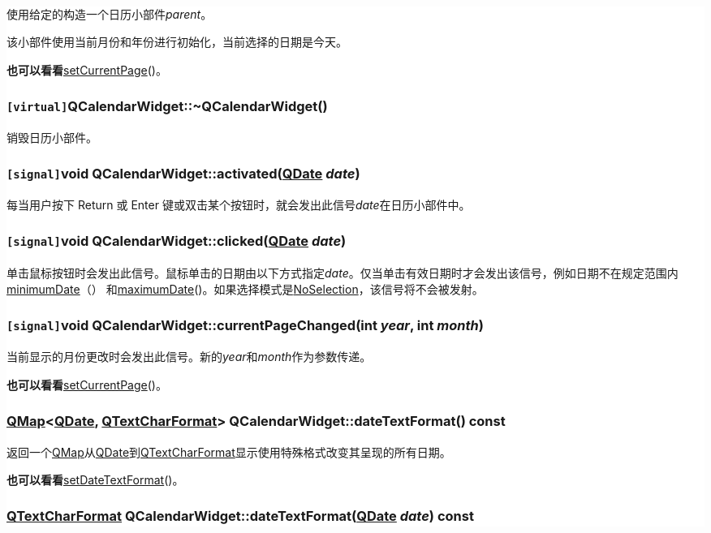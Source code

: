 使用给定的构造一个日历小部件*parent*。

该小部件使用当前月份和年份进行初始化，当前选择的日期是今天。

**也可以看看**[setCurrentPage](https://doc-qt-io.translate.goog/qt-6/qcalendarwidget.html?_x_tr_sl=auto&_x_tr_tl=zh-CN&_x_tr_hl=zh-CN&_x_tr_pto=wapp#setCurrentPage)()。

### `[virtual]`QCalendarWidget::~QCalendarWidget()

销毁日历小部件。

### `[signal]`void QCalendarWidget::activated([QDate](https://doc-qt-io.translate.goog/qt-6/qdate.html?_x_tr_sl=auto&_x_tr_tl=zh-CN&_x_tr_hl=zh-CN&_x_tr_pto=wapp) *date*)

每当用户按下 Return 或 Enter 键或双击某个按钮时，就会发出此信号*date*在日历小部件中。

### `[signal]`void QCalendarWidget::clicked([QDate](https://doc-qt-io.translate.goog/qt-6/qdate.html?_x_tr_sl=auto&_x_tr_tl=zh-CN&_x_tr_hl=zh-CN&_x_tr_pto=wapp) *date*)

单击鼠标按钮时会发出此信号。鼠标单击的日期由以下方式指定*date*。仅当单击有效日期时才会发出该信号，例如日期不在规定范围内[minimumDate](https://doc-qt-io.translate.goog/qt-6/qcalendarwidget.html?_x_tr_sl=auto&_x_tr_tl=zh-CN&_x_tr_hl=zh-CN&_x_tr_pto=wapp#minimumDate-prop)（） 和[maximumDate](https://doc-qt-io.translate.goog/qt-6/qcalendarwidget.html?_x_tr_sl=auto&_x_tr_tl=zh-CN&_x_tr_hl=zh-CN&_x_tr_pto=wapp#maximumDate-prop)()。如果选择模式是[NoSelection](https://doc-qt-io.translate.goog/qt-6/qcalendarwidget.html?_x_tr_sl=auto&_x_tr_tl=zh-CN&_x_tr_hl=zh-CN&_x_tr_pto=wapp#SelectionMode-enum)，该信号将不会被发射。

### `[signal]`void QCalendarWidget::currentPageChanged(int *year*, int *month*)

当前显示的月份更改时会发出此信号。新的*year*和*month*作为参数传递。

**也可以看看**[setCurrentPage](https://doc-qt-io.translate.goog/qt-6/qcalendarwidget.html?_x_tr_sl=auto&_x_tr_tl=zh-CN&_x_tr_hl=zh-CN&_x_tr_pto=wapp#setCurrentPage)()。

### [QMap](https://doc-qt-io.translate.goog/qt-6/qmap.html?_x_tr_sl=auto&_x_tr_tl=zh-CN&_x_tr_hl=zh-CN&_x_tr_pto=wapp)<[QDate](https://doc-qt-io.translate.goog/qt-6/qdate.html?_x_tr_sl=auto&_x_tr_tl=zh-CN&_x_tr_hl=zh-CN&_x_tr_pto=wapp), [QTextCharFormat](https://doc-qt-io.translate.goog/qt-6/qtextcharformat.html?_x_tr_sl=auto&_x_tr_tl=zh-CN&_x_tr_hl=zh-CN&_x_tr_pto=wapp)> QCalendarWidget::dateTextFormat() const

返回一个[QMap](https://doc-qt-io.translate.goog/qt-6/qmap.html?_x_tr_sl=auto&_x_tr_tl=zh-CN&_x_tr_hl=zh-CN&_x_tr_pto=wapp)从[QDate](https://doc-qt-io.translate.goog/qt-6/qdate.html?_x_tr_sl=auto&_x_tr_tl=zh-CN&_x_tr_hl=zh-CN&_x_tr_pto=wapp)到[QTextCharFormat](https://doc-qt-io.translate.goog/qt-6/qtextcharformat.html?_x_tr_sl=auto&_x_tr_tl=zh-CN&_x_tr_hl=zh-CN&_x_tr_pto=wapp)显示使用特殊格式改变其呈现的所有日期。

**也可以看看**[setDateTextFormat](https://doc-qt-io.translate.goog/qt-6/qcalendarwidget.html?_x_tr_sl=auto&_x_tr_tl=zh-CN&_x_tr_hl=zh-CN&_x_tr_pto=wapp#setDateTextFormat)()。

### [QTextCharFormat](https://doc-qt-io.translate.goog/qt-6/qtextcharformat.html?_x_tr_sl=auto&_x_tr_tl=zh-CN&_x_tr_hl=zh-CN&_x_tr_pto=wapp) QCalendarWidget::dateTextFormat([QDate](https://doc-qt-io.translate.goog/qt-6/qdate.html?_x_tr_sl=auto&_x_tr_tl=zh-CN&_x_tr_hl=zh-CN&_x_tr_pto=wapp) *date*) const
